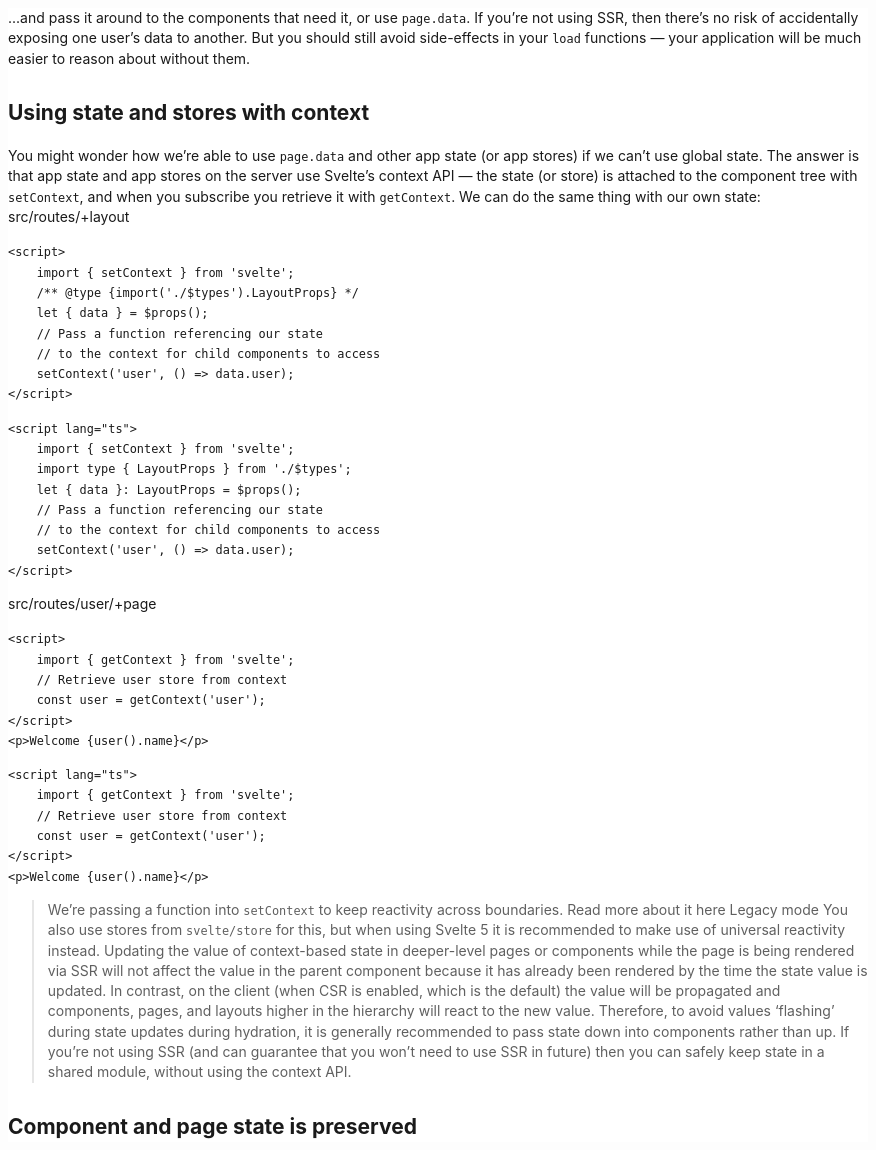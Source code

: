 ...and pass it around to the components that need it, or use `page.data`.
If you’re not using SSR, then there’s no risk of accidentally exposing one user’s data to another. But you should still avoid side-effects in your `load` functions — your application will be much easier to reason about without them.
## Using state and stores with context
You might wonder how we’re able to use `page.data` and other app state (or app stores) if we can’t use global state. The answer is that app state and app stores on the server use Svelte’s context API — the state (or store) is attached to the component tree with `setContext`, and when you subscribe you retrieve it with `getContext`. We can do the same thing with our own state:
src/routes/+layout
```
<script>
	import { setContext } from 'svelte';
	/** @type {import('./$types').LayoutProps} */
	let { data } = $props();
	// Pass a function referencing our state
	// to the context for child components to access
	setContext('user', () => data.user);
</script>
```
```
<script lang="ts">
	import { setContext } from 'svelte';
	import type { LayoutProps } from './$types';
	let { data }: LayoutProps = $props();
	// Pass a function referencing our state
	// to the context for child components to access
	setContext('user', () => data.user);
</script>
```

src/routes/user/+page
```
<script>
	import { getContext } from 'svelte';
	// Retrieve user store from context
	const user = getContext('user');
</script>
<p>Welcome {user().name}</p>
```
```
<script lang="ts">
	import { getContext } from 'svelte';
	// Retrieve user store from context
	const user = getContext('user');
</script>
<p>Welcome {user().name}</p>
```

> We’re passing a function into `setContext` to keep reactivity across boundaries. Read more about it here
> Legacy mode
> You also use stores from `svelte/store` for this, but when using Svelte 5 it is recommended to make use of universal reactivity instead.
Updating the value of context-based state in deeper-level pages or components while the page is being rendered via SSR will not affect the value in the parent component because it has already been rendered by the time the state value is updated. In contrast, on the client (when CSR is enabled, which is the default) the value will be propagated and components, pages, and layouts higher in the hierarchy will react to the new value. Therefore, to avoid values ‘flashing’ during state updates during hydration, it is generally recommended to pass state down into components rather than up.
If you’re not using SSR (and can guarantee that you won’t need to use SSR in future) then you can safely keep state in a shared module, without using the context API.
## Component and page state is preserved